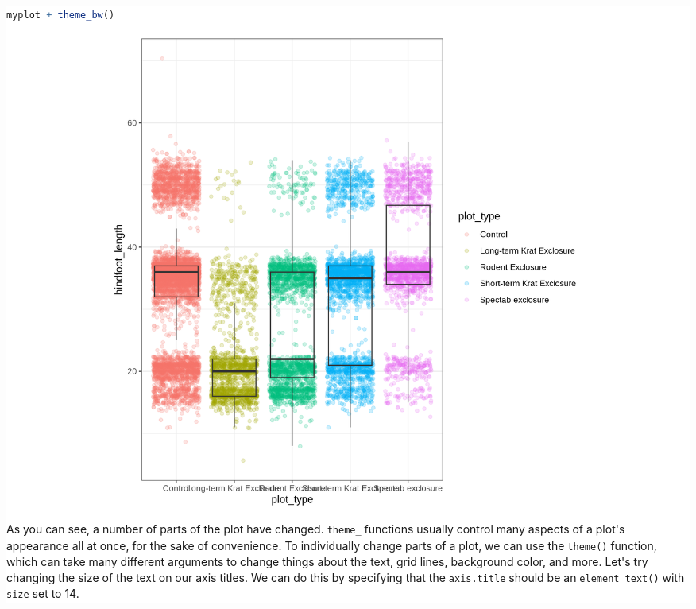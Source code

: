 
``` r
myplot + theme_bw()
```

<img src="fig/visualizing-ggplot-rendered-theme-bw-1.png" width="600" height="600" style="display: block; margin: auto;" />

As you can see, a number of parts of the plot have changed.
`theme_` functions usually control many aspects of a plot's appearance all at once, for the sake of convenience.
To individually change parts of a plot, we can use the `theme()` function, which can take many different arguments to change things about the text, grid lines, background color, and more.
Let's try changing the size of the text on our axis titles.
We can do this by specifying that the `axis.title` should be an `element_text()` with `size` set to 14.
